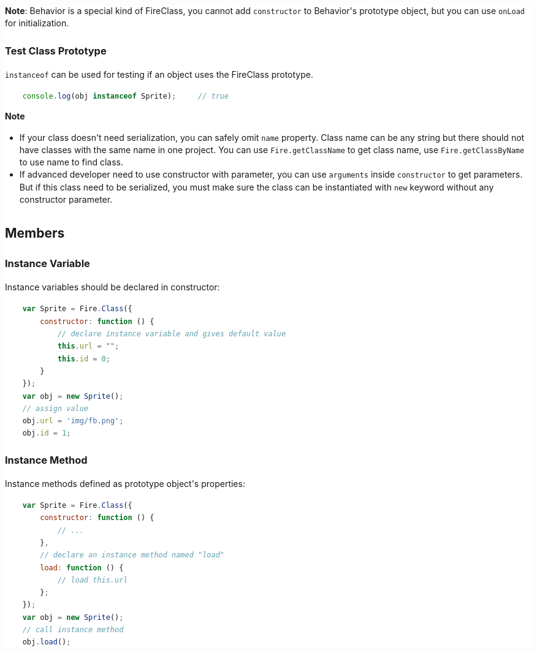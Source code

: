 **Note**: Behavior is a special kind of FireClass, you cannot add `constructor` to Behavior's prototype object, but you can use `onLoad` for initialization.

### Test Class Prototype

`instanceof` can be used for testing if an object uses the FireClass prototype.

```js
    console.log(obj instanceof Sprite);     // true
```

**Note**

- If your class doesn't need serialization, you can safely omit `name` property. Class name can be any string but there should not have classes with the same name in one project. You can use `Fire.getClassName` to get class name, use `Fire.getClassByName` to use name to find class.
- If advanced developer need to use constructor with parameter, you can use `arguments` inside `constructor` to get parameters. But if this class need to be serialized, you must make sure the class can be instantiated with `new` keyword without any constructor parameter.

## Members

### Instance Variable

Instance variables should be declared in constructor:

```js
    var Sprite = Fire.Class({
        constructor: function () {
            // declare instance variable and gives default value
            this.url = "";
            this.id = 0;
        }
    });
    var obj = new Sprite();
    // assign value
    obj.url = 'img/fb.png';
    obj.id = 1;
```

### Instance Method

Instance methods defined as prototype object's properties:

```js
    var Sprite = Fire.Class({
        constructor: function () {
            // ...
        },
        // declare an instance method named "load"
        load: function () {
            // load this.url
        };
    });
    var obj = new Sprite();
    // call instance method
    obj.load();
```

